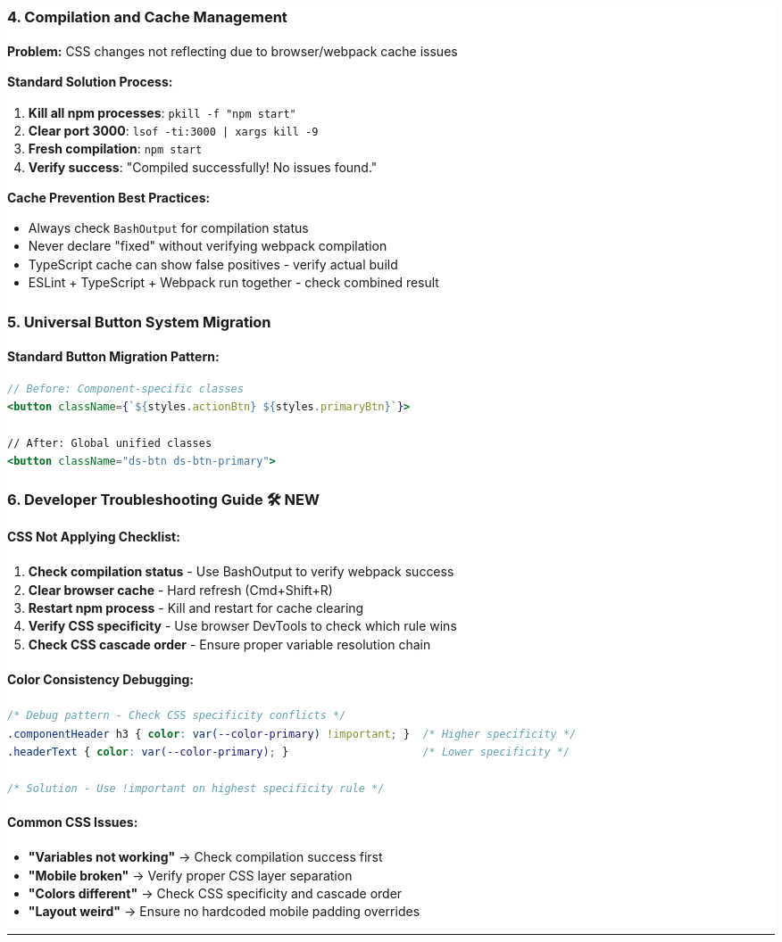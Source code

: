 ### **4. Compilation and Cache Management**

**Problem:** CSS changes not reflecting due to browser/webpack cache issues

**Standard Solution Process:**
1. **Kill all npm processes**: `pkill -f "npm start"`
2. **Clear port 3000**: `lsof -ti:3000 | xargs kill -9`  
3. **Fresh compilation**: `npm start` 
4. **Verify success**: "Compiled successfully! No issues found."

**Cache Prevention Best Practices:**
- Always check `BashOutput` for compilation status
- Never declare "fixed" without verifying webpack compilation
- TypeScript cache can show false positives - verify actual build
- ESLint + TypeScript + Webpack run together - check combined result

### **5. Universal Button System Migration**

**Standard Button Migration Pattern:**
```jsx
// Before: Component-specific classes
<button className={`${styles.actionBtn} ${styles.primaryBtn}`}>

// After: Global unified classes
<button className="ds-btn ds-btn-primary">
```

### **6. Developer Troubleshooting Guide** 🛠️ **NEW**

#### **CSS Not Applying Checklist:**
1. **Check compilation status** - Use BashOutput to verify webpack success
2. **Clear browser cache** - Hard refresh (Cmd+Shift+R)
3. **Restart npm process** - Kill and restart for cache clearing
4. **Verify CSS specificity** - Use browser DevTools to check which rule wins
5. **Check CSS cascade order** - Ensure proper variable resolution chain

#### **Color Consistency Debugging:**
```css
/* Debug pattern - Check CSS specificity conflicts */
.componentHeader h3 { color: var(--color-primary) !important; }  /* Higher specificity */
.headerText { color: var(--color-primary); }                     /* Lower specificity */

/* Solution - Use !important on highest specificity rule */
```

#### **Common CSS Issues:**
- **"Variables not working"** → Check compilation success first
- **"Mobile broken"** → Verify proper CSS layer separation  
- **"Colors different"** → Check CSS specificity and cascade order
- **"Layout weird"** → Ensure no hardcoded mobile padding overrides

---
